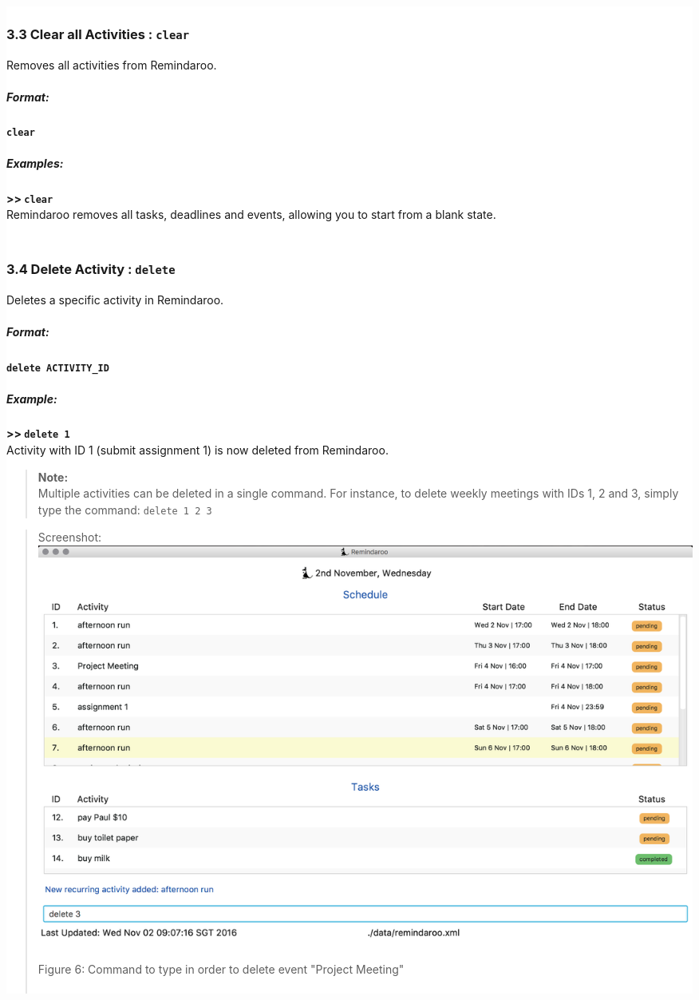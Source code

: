 ### <br>3.3 Clear all Activities : **`clear`**
Removes all activities from Remindaroo.

##### Format:
**`clear`**

##### Examples:
**\>\> `clear`**<br>
Remindaroo removes all tasks, deadlines and events, allowing you to start from a blank state.


### <br>3.4 Delete Activity : **`delete`**
Deletes a specific activity in Remindaroo.

##### Format:<br>
**`delete ACTIVITY_ID`**<br>

##### Example:
**\>\> `delete 1`**<br>
Activity with ID 1 (submit assignment 1) is now deleted from Remindaroo.

> **Note:**<br>
> Multiple activities can be deleted in a single command. For instance, to delete weekly meetings with IDs 1, 2 and 3, simply type the command: `delete 1 2 3`

> Screenshot: <br>
> <img src="images/screenshots/delete_before.png"><br><br>
> Figure 6: Command to type in order to delete event "Project Meeting"<br><br>
>